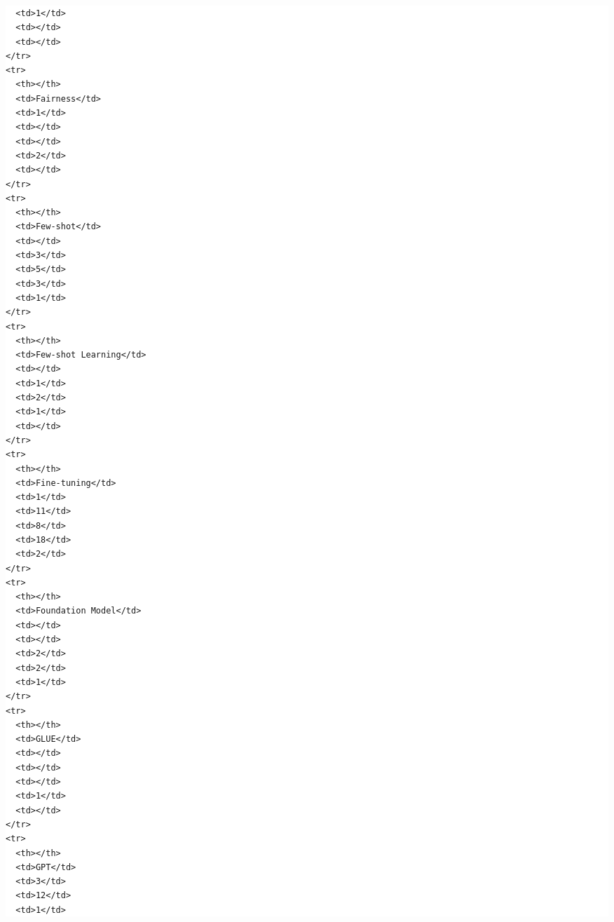       <td>1</td>
      <td></td>
      <td></td>
    </tr>
    <tr>
      <th></th>
      <td>Fairness</td>
      <td>1</td>
      <td></td>
      <td></td>
      <td>2</td>
      <td></td>
    </tr>
    <tr>
      <th></th>
      <td>Few-shot</td>
      <td></td>
      <td>3</td>
      <td>5</td>
      <td>3</td>
      <td>1</td>
    </tr>
    <tr>
      <th></th>
      <td>Few-shot Learning</td>
      <td></td>
      <td>1</td>
      <td>2</td>
      <td>1</td>
      <td></td>
    </tr>
    <tr>
      <th></th>
      <td>Fine-tuning</td>
      <td>1</td>
      <td>11</td>
      <td>8</td>
      <td>18</td>
      <td>2</td>
    </tr>
    <tr>
      <th></th>
      <td>Foundation Model</td>
      <td></td>
      <td></td>
      <td>2</td>
      <td>2</td>
      <td>1</td>
    </tr>
    <tr>
      <th></th>
      <td>GLUE</td>
      <td></td>
      <td></td>
      <td></td>
      <td>1</td>
      <td></td>
    </tr>
    <tr>
      <th></th>
      <td>GPT</td>
      <td>3</td>
      <td>12</td>
      <td>1</td>
